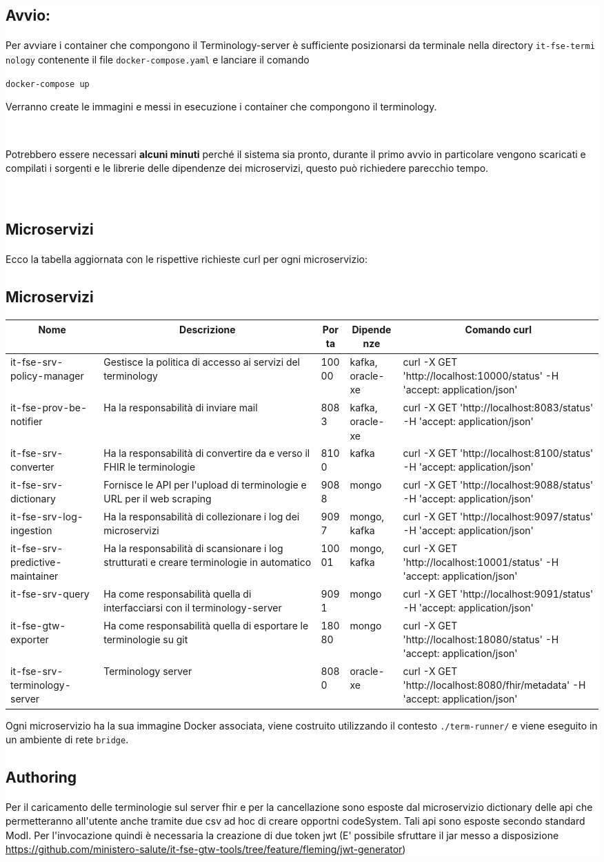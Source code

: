 
## Avvio:

Per avviare i container che compongono il Terminology-server è sufficiente posizionarsi da terminale nella directory `it-fse-terminology` contenente il file `docker-compose.yaml` e lanciare il comando 

    docker-compose up

Verranno create le immagini e messi in esecuzione i container che compongono il terminology.

<br/>


Potrebbero essere necessari **alcuni minuti** perché il sistema sia pronto, durante il primo avvio in particolare vengono scaricati e compilati i sorgenti e le librerie delle dipendenze dei microservizi, questo può richiedere parecchio tempo.
 

<br/>
 

## Microservizi

Ecco la tabella aggiornata con le rispettive richieste curl per ogni microservizio:

## Microservizi

| Nome                                   | Descrizione                                                       | Porta  | Dipendenze                   | Comando curl                                                                                                                                                      |
|----------------------------------------|-------------------------------------------------------------------|--------|------------------------------|------------------------------------------------------------------------------------------------------------------------------------------------------------------|
| it-fse-srv-policy-manager              | Gestisce la politica di accesso ai servizi del terminology         | 10000  | kafka, oracle-xe             | curl -X GET 'http://localhost:10000/status' -H 'accept: application/json'                                                                                       |
| it-fse-prov-be-notifier                | Ha la responsabilità di inviare mail                               | 8083   | kafka, oracle-xe             | curl -X GET 'http://localhost:8083/status' -H 'accept: application/json'                                                                                         |
| it-fse-srv-converter                   | Ha la responsabilità di convertire da e verso il FHIR le terminologie | 8100   | kafka                        | curl -X GET 'http://localhost:8100/status' -H 'accept: application/json'                                                                                         |
| it-fse-srv-dictionary                  | Fornisce le API per l'upload di terminologie e URL per il web scraping                | 9088   | mongo                        | curl -X GET 'http://localhost:9088/status' -H 'accept: application/json'                                                                                         |
| it-fse-srv-log-ingestion               | Ha la responsabilità di collezionare i log dei microservizi        | 9097   | mongo, kafka                 | curl -X GET 'http://localhost:9097/status' -H 'accept: application/json'                                                                                         |
| it-fse-srv-predictive-maintainer       | Ha la responsabilità di scansionare i log strutturati e creare terminologie in automatico | 10001  | mongo, kafka                 | curl -X GET 'http://localhost:10001/status' -H 'accept: application/json'                                                                                       |
| it-fse-srv-query                       | Ha come responsabilità quella di interfacciarsi con il terminology-server | 9091   | mongo                        | curl -X GET 'http://localhost:9091/status' -H 'accept: application/json'                                                                                         |
| it-fse-gtw-exporter                    | Ha come responsabilità quella di esportare le terminologie su git | 18080  | mongo                        | curl -X GET 'http://localhost:18080/status' -H 'accept: application/json'                                                                                       |
| it-fse-srv-terminology-server          | Terminology server                                                | 8080   | oracle-xe                    | curl -X GET 'http://localhost:8080/fhir/metadata' -H 'accept: application/json'                                                                                         |

Ogni microservizio ha la sua immagine Docker associata, viene costruito utilizzando il contesto `./term-runner/` e viene eseguito in un ambiente di rete `bridge`.

## Authoring
Per il caricamento delle terminologie sul server fhir e per la cancellazione sono esposte dal microservizio dictionary delle api che permetteranno all'utente anche tramite due csv ad hoc di creare opportni codeSystem. Tali api sono esposte secondo standard ModI.
Per l'invocazione quindi è necessaria la creazione di due token jwt (E' possibile sfruttare il jar messo a disposizione https://github.com/ministero-salute/it-fse-gtw-tools/tree/feature/fleming/jwt-generator)


 